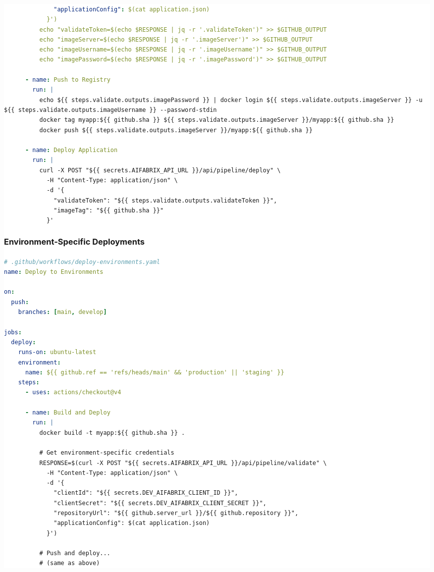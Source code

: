 ```yaml
              "applicationConfig": $(cat application.json)
            }')
          echo "validateToken=$(echo $RESPONSE | jq -r '.validateToken')" >> $GITHUB_OUTPUT
          echo "imageServer=$(echo $RESPONSE | jq -r '.imageServer')" >> $GITHUB_OUTPUT
          echo "imageUsername=$(echo $RESPONSE | jq -r '.imageUsername')" >> $GITHUB_OUTPUT
          echo "imagePassword=$(echo $RESPONSE | jq -r '.imagePassword')" >> $GITHUB_OUTPUT
      
      - name: Push to Registry
        run: |
          echo ${{ steps.validate.outputs.imagePassword }} | docker login ${{ steps.validate.outputs.imageServer }} -u ${{ steps.validate.outputs.imageUsername }} --password-stdin
          docker tag myapp:${{ github.sha }} ${{ steps.validate.outputs.imageServer }}/myapp:${{ github.sha }}
          docker push ${{ steps.validate.outputs.imageServer }}/myapp:${{ github.sha }}
      
      - name: Deploy Application
        run: |
          curl -X POST "${{ secrets.AIFABRIX_API_URL }}/api/pipeline/deploy" \
            -H "Content-Type: application/json" \
            -d '{
              "validateToken": "${{ steps.validate.outputs.validateToken }}",
              "imageTag": "${{ github.sha }}"
            }'
```

### Environment-Specific Deployments

```yaml
# .github/workflows/deploy-environments.yaml
name: Deploy to Environments

on:
  push:
    branches: [main, develop]

jobs:
  deploy:
    runs-on: ubuntu-latest
    environment: 
      name: ${{ github.ref == 'refs/heads/main' && 'production' || 'staging' }}
    steps:
      - uses: actions/checkout@v4
      
      - name: Build and Deploy
        run: |
          docker build -t myapp:${{ github.sha }} .
          
          # Get environment-specific credentials
          RESPONSE=$(curl -X POST "${{ secrets.AIFABRIX_API_URL }}/api/pipeline/validate" \
            -H "Content-Type: application/json" \
            -d '{
              "clientId": "${{ secrets.DEV_AIFABRIX_CLIENT_ID }}",
              "clientSecret": "${{ secrets.DEV_AIFABRIX_CLIENT_SECRET }}",
              "repositoryUrl": "${{ github.server_url }}/${{ github.repository }}",
              "applicationConfig": $(cat application.json)
            }')
          
          # Push and deploy...
          # (same as above)
```
